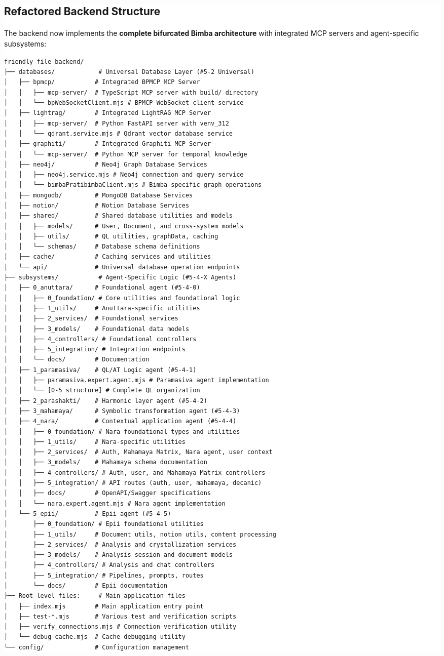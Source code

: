 ## Refactored Backend Structure

The backend now implements the **complete bifurcated Bimba architecture** with integrated MCP servers and agent-specific subsystems:

```
friendly-file-backend/
├── databases/            # Universal Database Layer (#5-2 Universal)
│   ├── bpmcp/           # Integrated BPMCP MCP Server
│   │   ├── mcp-server/  # TypeScript MCP server with build/ directory
│   │   └── bpWebSocketClient.mjs # BPMCP WebSocket client service
│   ├── lightrag/        # Integrated LightRAG MCP Server
│   │   ├── mcp-server/  # Python FastAPI server with venv_312
│   │   └── qdrant.service.mjs # Qdrant vector database service
│   ├── graphiti/        # Integrated Graphiti MCP Server
│   │   └── mcp-server/  # Python MCP server for temporal knowledge
│   ├── neo4j/           # Neo4j Graph Database Services
│   │   ├── neo4j.service.mjs # Neo4j connection and query service
│   │   └── bimbaPratibimbaClient.mjs # Bimba-specific graph operations
│   ├── mongodb/         # MongoDB Database Services
│   ├── notion/          # Notion Database Services
│   ├── shared/          # Shared database utilities and models
│   │   ├── models/      # User, Document, and cross-system models
│   │   ├── utils/       # QL utilities, graphData, caching
│   │   └── schemas/     # Database schema definitions
│   ├── cache/           # Caching services and utilities
│   └── api/             # Universal database operation endpoints
├── subsystems/           # Agent-Specific Logic (#5-4-X Agents)
│   ├── 0_anuttara/      # Foundational agent (#5-4-0)
│   │   ├── 0_foundation/ # Core utilities and foundational logic
│   │   ├── 1_utils/     # Anuttara-specific utilities
│   │   ├── 2_services/  # Foundational services
│   │   ├── 3_models/    # Foundational data models
│   │   ├── 4_controllers/ # Foundational controllers
│   │   ├── 5_integration/ # Integration endpoints
│   │   └── docs/        # Documentation
│   ├── 1_paramasiva/    # QL/AT Logic agent (#5-4-1)
│   │   ├── paramasiva.expert.agent.mjs # Paramasiva agent implementation
│   │   └── [0-5 structure] # Complete QL organization
│   ├── 2_parashakti/    # Harmonic layer agent (#5-4-2)
│   ├── 3_mahamaya/      # Symbolic transformation agent (#5-4-3)
│   ├── 4_nara/          # Contextual application agent (#5-4-4)
│   │   ├── 0_foundation/ # Nara foundational types and utilities
│   │   ├── 1_utils/     # Nara-specific utilities
│   │   ├── 2_services/  # Auth, Mahamaya Matrix, Nara agent, user context
│   │   ├── 3_models/    # Mahamaya schema documentation
│   │   ├── 4_controllers/ # Auth, user, and Mahamaya Matrix controllers
│   │   ├── 5_integration/ # API routes (auth, user, mahamaya, decanic)
│   │   ├── docs/        # OpenAPI/Swagger specifications
│   │   └── nara.expert.agent.mjs # Nara agent implementation
│   └── 5_epii/          # Epii agent (#5-4-5)
│       ├── 0_foundation/ # Epii foundational utilities
│       ├── 1_utils/     # Document utils, notion utils, content processing
│       ├── 2_services/  # Analysis and crystallization services
│       ├── 3_models/    # Analysis session and document models
│       ├── 4_controllers/ # Analysis and chat controllers
│       ├── 5_integration/ # Pipelines, prompts, routes
│       └── docs/        # Epii documentation
├── Root-level files:     # Main application files
│   ├── index.mjs        # Main application entry point
│   ├── test-*.mjs       # Various test and verification scripts
│   ├── verify_connections.mjs # Connection verification utility
│   └── debug-cache.mjs  # Cache debugging utility
└── config/              # Configuration management
```